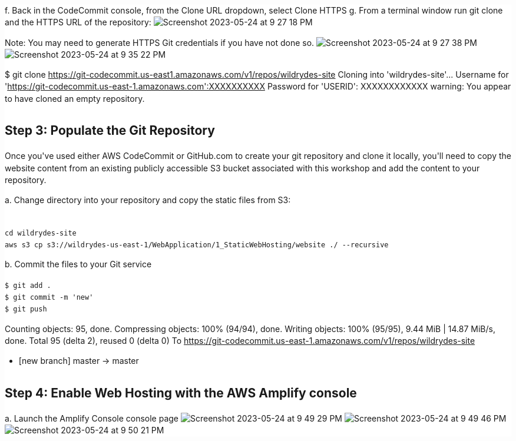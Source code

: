 f. Back in the CodeCommit console, from the Clone URL dropdown, select Clone HTTPS
g. From a terminal window run git clone and the HTTPS URL of the repository:
<img width="571" alt="Screenshot 2023-05-24 at 9 27 18 PM" src="https://github.com/Sulemoore/AWS-Projects/assets/101164153/263cce5d-2578-406f-af79-622503bb8730">


Note: You may need to generate HTTPS Git credentials if you have not done so.
![Screenshot 2023-05-24 at 9 27 38 PM](https://github.com/Sulemoore/AWS-Projects/assets/101164153/17c01248-aabe-46fe-a342-387d8b6766d7)
<img width="843" alt="Screenshot 2023-05-24 at 9 35 22 PM" src="https://github.com/Sulemoore/AWS-Projects/assets/101164153/d19cf876-168c-4429-a5a8-9c7953bdaeed">


$ git clone https://git-codecommit.us-east1.amazonaws.com/v1/repos/wildrydes-site
Cloning into 'wildrydes-site'...
Username for 'https://git-codecommit.us-east-1.amazonaws.com':XXXXXXXXXX
Password for 'USERID': XXXXXXXXXXXX
warning: You appear to have cloned an empty repository.

## Step 3: Populate the Git Repository
Once you've used either AWS CodeCommit or GitHub.com to create your git repository and clone it locally, you'll need to copy the website content from an existing publicly accessible S3 bucket associated with this workshop and add the content to your repository.

a. Change directory into your repository and copy the static files from S3:

```

cd wildrydes-site
aws s3 cp s3://wildrydes-us-east-1/WebApplication/1_StaticWebHosting/website ./ --recursive

```
b. Commit the files to your Git service

```
$ git add .
$ git commit -m 'new'
$ git push

```

Counting objects: 95, done.
Compressing objects: 100% (94/94), done.
Writing objects: 100% (95/95), 9.44 MiB | 14.87 MiB/s, done.
Total 95 (delta 2), reused 0 (delta 0)
To https://git-codecommit.us-east-1.amazonaws.com/v1/repos/wildrydes-site
* [new branch] master -> master

## Step 4: Enable Web Hosting with the AWS Amplify console

a. Launch the Amplify Console console page
![Screenshot 2023-05-24 at 9 49 29 PM](https://github.com/Sulemoore/AWS-Projects/assets/101164153/0dbf60a2-4f76-4151-961c-d15f818b768f)
![Screenshot 2023-05-24 at 9 49 46 PM](https://github.com/Sulemoore/AWS-Projects/assets/101164153/f99937cc-d042-4fb4-91c6-9aa79ad22678)
![Screenshot 2023-05-24 at 9 50 21 PM](https://github.com/Sulemoore/AWS-Projects/assets/101164153/11855e58-6672-4b8c-a132-18898db9ec86)
